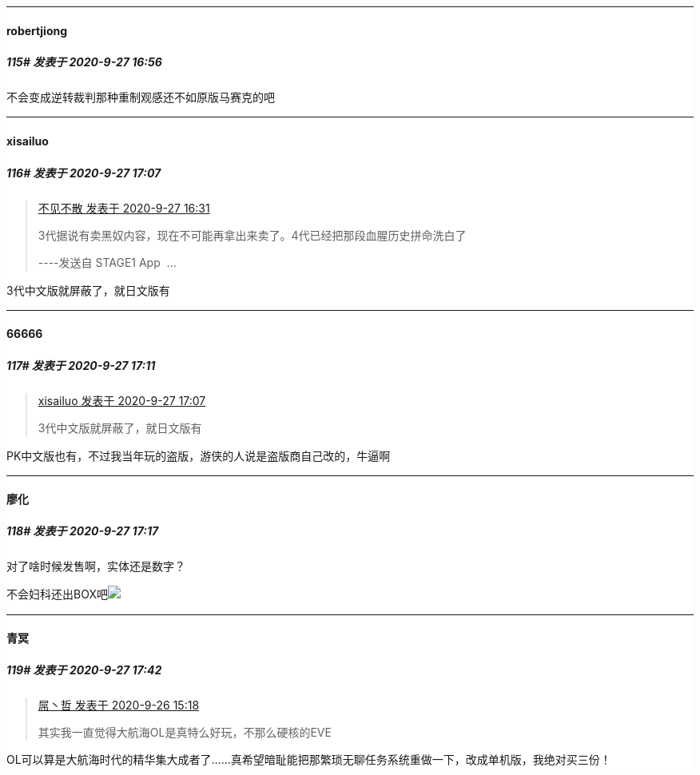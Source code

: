 -----

####  robertjiong  
##### 115#       发表于 2020-9-27 16:56


不会变成逆转裁判那种重制观感还不如原版马赛克的吧


-----

####  xisailuo  
##### 116#       发表于 2020-9-27 17:07


<blockquote><a href="httphttps://bbs.saraba1st.com/2b/forum.php?mod=redirect&amp;goto=findpost&amp;pid=48874185&amp;ptid=1962013" target="_blank">不见不散 发表于 2020-9-27 16:31</a>

3代据说有卖黑奴内容，现在不可能再拿出来卖了。4代已经把那段血腥历史拼命洗白了


----发送自 STAGE1 App  ...</blockquote>
3代中文版就屏蔽了，就日文版有


-----

####  66666  
##### 117#       发表于 2020-9-27 17:11


<blockquote><a href="httphttps://bbs.saraba1st.com/2b/forum.php?mod=redirect&amp;goto=findpost&amp;pid=48874592&amp;ptid=1962013" target="_blank">xisailuo 发表于 2020-9-27 17:07</a>

3代中文版就屏蔽了，就日文版有</blockquote>
PK中文版也有，不过我当年玩的盗版，游侠的人说是盗版商自己改的，牛逼啊


-----

####  廖化  
##### 118#       发表于 2020-9-27 17:17


对了啥时候发售啊，实体还是数字？

不会妇科还出BOX吧<img src="https://static.saraba1st.com/image/smiley/face2017/037.png" referrerpolicy="no-referrer">


-----

####  青冥  
##### 119#       发表于 2020-9-27 17:42


<blockquote><a href="httphttps://bbs.saraba1st.com/2b/forum.php?mod=redirect&amp;goto=findpost&amp;pid=48861176&amp;ptid=1962013" target="_blank">屌丶哲 发表于 2020-9-26 15:18</a>

其实我一直觉得大航海OL是真特么好玩，不那么硬核的EVE</blockquote>
OL可以算是大航海时代的精华集大成者了……真希望暗耻能把那繁琐无聊任务系统重做一下，改成单机版，我绝对买三份！
